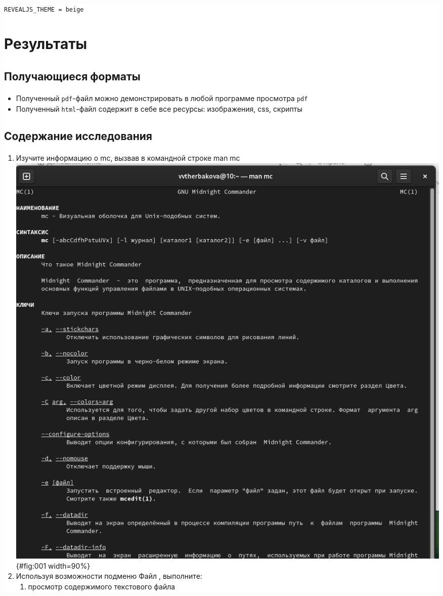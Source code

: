 ```make
REVEALJS_THEME = beige 
```
# Результаты

## Получающиеся форматы

- Полученный `pdf`-файл можно демонстрировать в любой программе просмотра `pdf`
- Полученный `html`-файл содержит в себе все ресурсы: изображения, css, скрипты

## Содержание исследования
1. Изучите информацию о mc, вызвав в командной строке man mс
![рис.1](image/7_1.png){#fig:001 width=90%}
2. Используя возможности подменю Файл , выполните:
    1. просмотр содержимого текстового файла